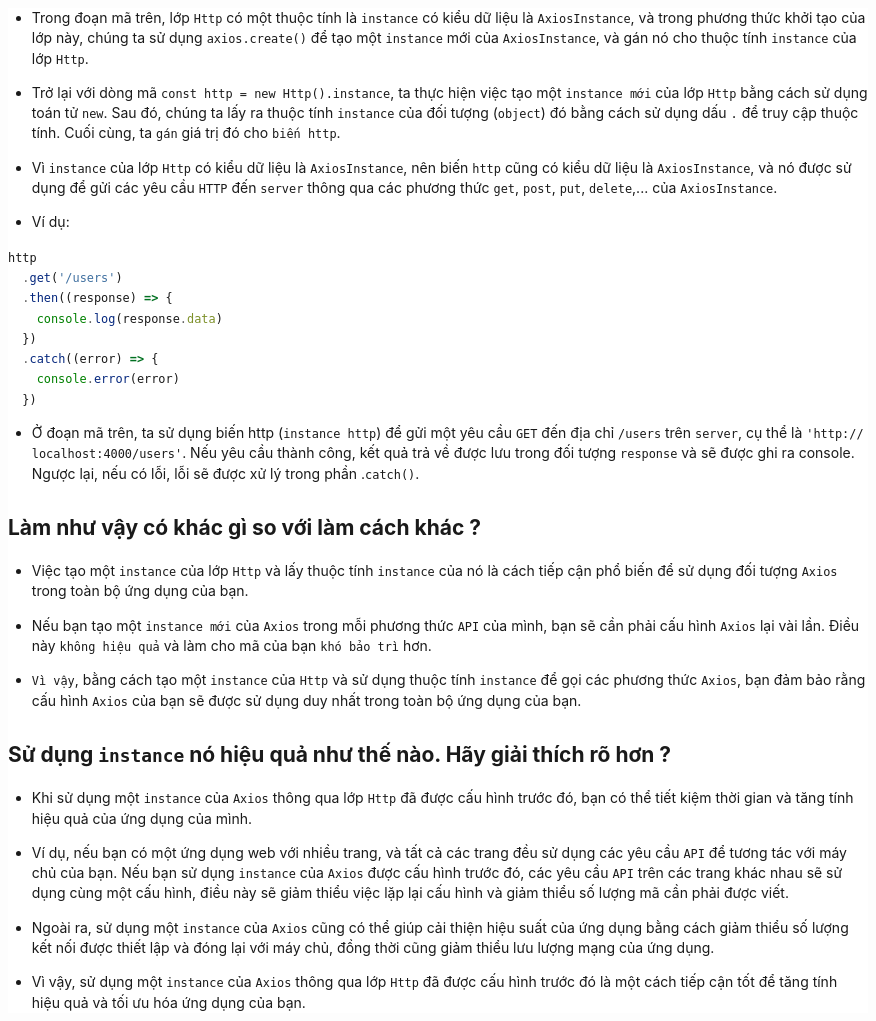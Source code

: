 - Trong đoạn mã trên, lớp `Http` có một thuộc tính là `instance` có kiểu dữ liệu là `AxiosInstance`, và trong phương thức khởi tạo của lớp này, chúng ta sử dụng `axios.create()` để tạo một `instance` mới của `AxiosInstance`, và gán nó cho thuộc tính `instance` của lớp `Http`.

- Trở lại với dòng mã `const http = new Http().instance`, ta thực hiện việc tạo một `instance mới` của lớp `Http` bằng cách sử dụng toán tử `new`. Sau đó, chúng ta lấy ra thuộc tính `instance` của đối tượng (`object`) đó bằng cách sử dụng dấu `.` để truy cập thuộc tính. Cuối cùng, ta `gán` giá trị đó cho `biến http`.

- Vì `instance` của lớp `Http` có kiểu dữ liệu là `AxiosInstance`, nên biến `http` cũng có kiểu dữ liệu là `AxiosInstance`, và nó được sử dụng để gửi các yêu cầu `HTTP` đến `server` thông qua các phương thức `get`, `post`, `put`, `delete`,... của `AxiosInstance`.

- Ví dụ:

```jsx
http
  .get('/users')
  .then((response) => {
    console.log(response.data)
  })
  .catch((error) => {
    console.error(error)
  })
```

- Ở đoạn mã trên, ta sử dụng biến http (`instance http`) để gửi một yêu cầu `GET` đến địa chỉ `/users` trên `server`, cụ thể là `'http://localhost:4000/users'`. Nếu yêu cầu thành công, kết quả trả về được lưu trong đối tượng `response` và sẽ được ghi ra console. Ngược lại, nếu có lỗi, lỗi sẽ được xử lý trong phần .`catch()`.

## Làm như vậy có khác gì so với làm cách khác ?

- Việc tạo một `instance` của lớp `Http` và lấy thuộc tính `instance` của nó là cách tiếp cận phổ biến để sử dụng đối tượng `Axios` trong toàn bộ ứng dụng của bạn.

- Nếu bạn tạo một `instance mới` của `Axios` trong mỗi phương thức `API` của mình, bạn sẽ cần phải cấu hình `Axios` lại vài lần. Điều này `không hiệu quả` và làm cho mã của bạn `khó bảo trì` hơn.

- `Vì vậy`, bằng cách tạo một `instance` của `Http` và sử dụng thuộc tính `instance` để gọi các phương thức `Axios`, bạn đảm bảo rằng cấu hình `Axios` của bạn sẽ được sử dụng duy nhất trong toàn bộ ứng dụng của bạn.

## Sử dụng `instance` nó hiệu quả như thế nào. Hãy giải thích rõ hơn ?

- Khi sử dụng một `instance` của `Axios` thông qua lớp `Http` đã được cấu hình trước đó, bạn có thể tiết kiệm thời gian và tăng tính hiệu quả của ứng dụng của mình.

- Ví dụ, nếu bạn có một ứng dụng web với nhiều trang, và tất cả các trang đều sử dụng các yêu cầu `API` để tương tác với máy chủ của bạn. Nếu bạn sử dụng `instance` của `Axios` được cấu hình trước đó, các yêu cầu `API` trên các trang khác nhau sẽ sử dụng cùng một cấu hình, điều này sẽ giảm thiểu việc lặp lại cấu hình và giảm thiểu số lượng mã cần phải được viết.

- Ngoài ra, sử dụng một `instance` của `Axios` cũng có thể giúp cải thiện hiệu suất của ứng dụng bằng cách giảm thiểu số lượng kết nối được thiết lập và đóng lại với máy chủ, đồng thời cũng giảm thiểu lưu lượng mạng của ứng dụng.

- Vì vậy, sử dụng một `instance` của `Axios` thông qua lớp `Http` đã được cấu hình trước đó là một cách tiếp cận tốt để tăng tính hiệu quả và tối ưu hóa ứng dụng của bạn.

